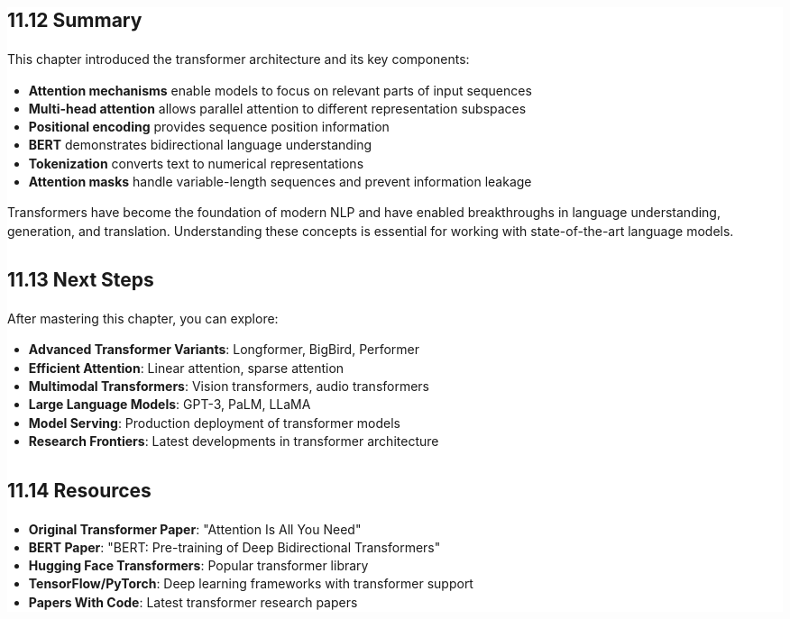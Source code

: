 ## 11.12 Summary

This chapter introduced the transformer architecture and its key components:

- **Attention mechanisms** enable models to focus on relevant parts of input sequences
- **Multi-head attention** allows parallel attention to different representation subspaces
- **Positional encoding** provides sequence position information
- **BERT** demonstrates bidirectional language understanding
- **Tokenization** converts text to numerical representations
- **Attention masks** handle variable-length sequences and prevent information leakage

Transformers have become the foundation of modern NLP and have enabled breakthroughs in language understanding, generation, and translation. Understanding these concepts is essential for working with state-of-the-art language models.

## 11.13 Next Steps

After mastering this chapter, you can explore:

- **Advanced Transformer Variants**: Longformer, BigBird, Performer
- **Efficient Attention**: Linear attention, sparse attention
- **Multimodal Transformers**: Vision transformers, audio transformers
- **Large Language Models**: GPT-3, PaLM, LLaMA
- **Model Serving**: Production deployment of transformer models
- **Research Frontiers**: Latest developments in transformer architecture

## 11.14 Resources

- **Original Transformer Paper**: "Attention Is All You Need"
- **BERT Paper**: "BERT: Pre-training of Deep Bidirectional Transformers"
- **Hugging Face Transformers**: Popular transformer library
- **TensorFlow/PyTorch**: Deep learning frameworks with transformer support
- **Papers With Code**: Latest transformer research papers
